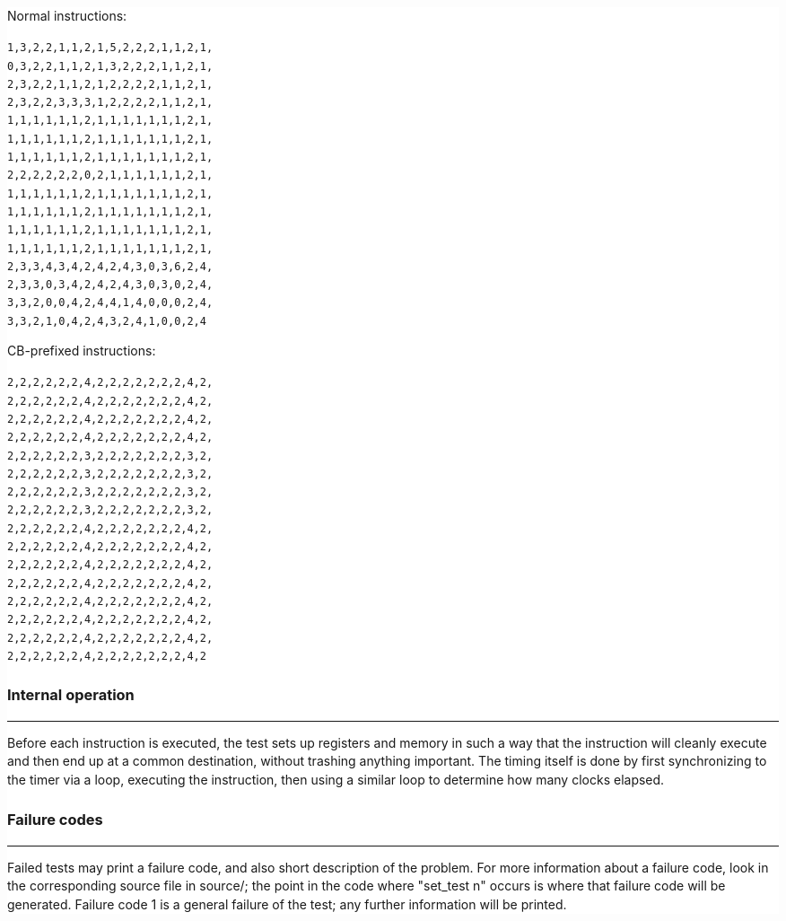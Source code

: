 Normal instructions:

	1,3,2,2,1,1,2,1,5,2,2,2,1,1,2,1,
	0,3,2,2,1,1,2,1,3,2,2,2,1,1,2,1,
	2,3,2,2,1,1,2,1,2,2,2,2,1,1,2,1,
	2,3,2,2,3,3,3,1,2,2,2,2,1,1,2,1,
	1,1,1,1,1,1,2,1,1,1,1,1,1,1,2,1,
	1,1,1,1,1,1,2,1,1,1,1,1,1,1,2,1,
	1,1,1,1,1,1,2,1,1,1,1,1,1,1,2,1,
	2,2,2,2,2,2,0,2,1,1,1,1,1,1,2,1,
	1,1,1,1,1,1,2,1,1,1,1,1,1,1,2,1,
	1,1,1,1,1,1,2,1,1,1,1,1,1,1,2,1,
	1,1,1,1,1,1,2,1,1,1,1,1,1,1,2,1,
	1,1,1,1,1,1,2,1,1,1,1,1,1,1,2,1,
	2,3,3,4,3,4,2,4,2,4,3,0,3,6,2,4,
	2,3,3,0,3,4,2,4,2,4,3,0,3,0,2,4,
	3,3,2,0,0,4,2,4,4,1,4,0,0,0,2,4,
	3,3,2,1,0,4,2,4,3,2,4,1,0,0,2,4

CB-prefixed instructions:

	2,2,2,2,2,2,4,2,2,2,2,2,2,2,4,2,
	2,2,2,2,2,2,4,2,2,2,2,2,2,2,4,2,
	2,2,2,2,2,2,4,2,2,2,2,2,2,2,4,2,
	2,2,2,2,2,2,4,2,2,2,2,2,2,2,4,2,
	2,2,2,2,2,2,3,2,2,2,2,2,2,2,3,2,
	2,2,2,2,2,2,3,2,2,2,2,2,2,2,3,2,
	2,2,2,2,2,2,3,2,2,2,2,2,2,2,3,2,
	2,2,2,2,2,2,3,2,2,2,2,2,2,2,3,2,
	2,2,2,2,2,2,4,2,2,2,2,2,2,2,4,2,
	2,2,2,2,2,2,4,2,2,2,2,2,2,2,4,2,
	2,2,2,2,2,2,4,2,2,2,2,2,2,2,4,2,
	2,2,2,2,2,2,4,2,2,2,2,2,2,2,4,2,
	2,2,2,2,2,2,4,2,2,2,2,2,2,2,4,2,
	2,2,2,2,2,2,4,2,2,2,2,2,2,2,4,2,
	2,2,2,2,2,2,4,2,2,2,2,2,2,2,4,2,
	2,2,2,2,2,2,4,2,2,2,2,2,2,2,4,2


### Internal operation
------------------
Before each instruction is executed, the test sets up registers and
memory in such a way that the instruction will cleanly execute and then
end up at a common destination, without trashing anything important. The
timing itself is done by first synchronizing to the timer via a loop,
executing the instruction, then using a similar loop to determine how
many clocks elapsed.


### Failure codes
-------------
Failed tests may print a failure code, and also short description of the
problem. For more information about a failure code, look in the
corresponding source file in source/; the point in the code where
"set_test n" occurs is where that failure code will be generated.
Failure code 1 is a general failure of the test; any further information
will be printed.
